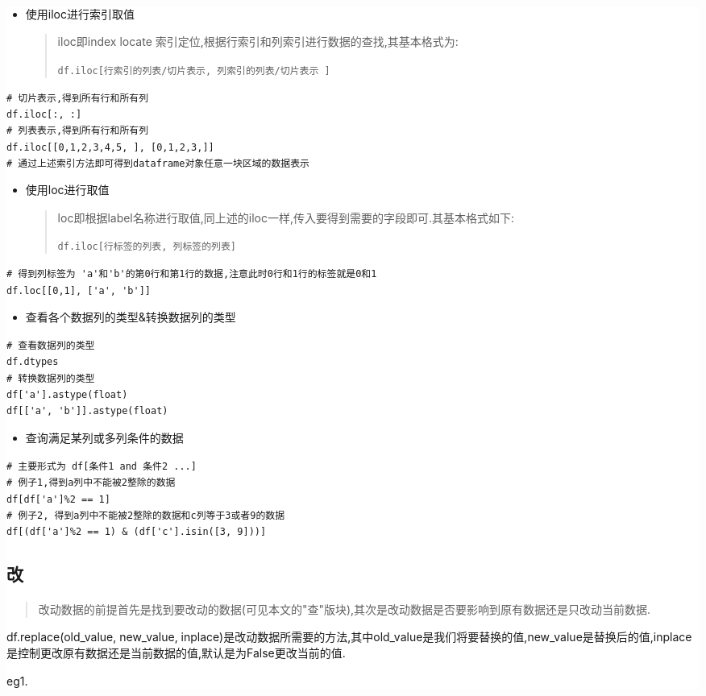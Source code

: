 - 使用iloc进行索引取值

  > iloc即index locate 索引定位,根据行索引和列索引进行数据的查找,其基本格式为:
  >
  > ```
  > df.iloc[行索引的列表/切片表示, 列索引的列表/切片表示 ]
  > ```

```
# 切片表示,得到所有行和所有列
df.iloc[:, :]
# 列表表示,得到所有行和所有列
df.iloc[[0,1,2,3,4,5, ], [0,1,2,3,]]
# 通过上述索引方法即可得到dataframe对象任意一块区域的数据表示
```

- 使用loc进行取值

  > loc即根据label名称进行取值,同上述的iloc一样,传入要得到需要的字段即可.其基本格式如下:
  >
  > ```
  > df.iloc[行标签的列表, 列标签的列表]
  > ```

```
# 得到列标签为 'a'和'b'的第0行和第1行的数据,注意此时0行和1行的标签就是0和1
df.loc[[0,1], ['a', 'b']]
```

- 查看各个数据列的类型&转换数据列的类型

```
# 查看数据列的类型
df.dtypes
# 转换数据列的类型
df['a'].astype(float)
df[['a', 'b']].astype(float)
```

- 查询满足某列或多列条件的数据

```
# 主要形式为 df[条件1 and 条件2 ...]
# 例子1,得到a列中不能被2整除的数据
df[df['a']%2 == 1]
# 例子2, 得到a列中不能被2整除的数据和c列等于3或者9的数据
df[(df['a']%2 == 1) & (df['c'].isin([3, 9]))]
```

## 改

> 改动数据的前提首先是找到要改动的数据(可见本文的"查"版块),其次是改动数据是否要影响到原有数据还是只改动当前数据. 

df.replace(old_value, new_value, inplace)是改动数据所需要的方法,其中old_value是我们将要替换的值,new_value是替换后的值,inplace是控制更改原有数据还是当前数据的值,默认是为False更改当前的值.

eg1.
